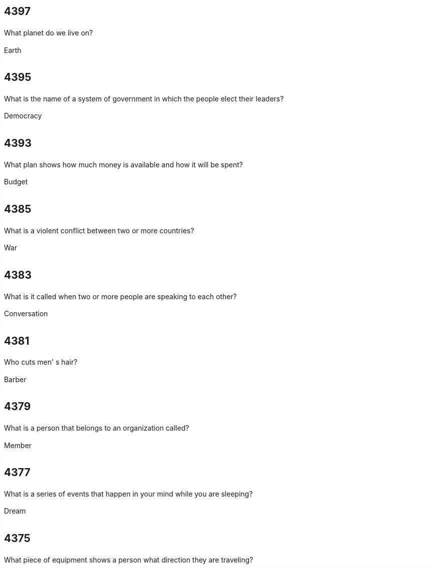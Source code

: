 ## 4397
What planet do we live on?

Earth



## 4395
What is the name of a system of government in which the people elect their leaders?

Democracy



## 4393
What plan shows how much money is available and how it will be spent?

Budget



## 4385
What is a violent conflict between two or more countries?

War



## 4383
What is it called when two or more people are speaking to each other?

Conversation



## 4381
Who cuts men' s hair?

Barber



## 4379
What is a person that belongs to an organization called?

Member



## 4377
What is a series of events that happen in your mind while you are sleeping?

Dream



## 4375
What piece of equipment shows a person what direction they are traveling?
